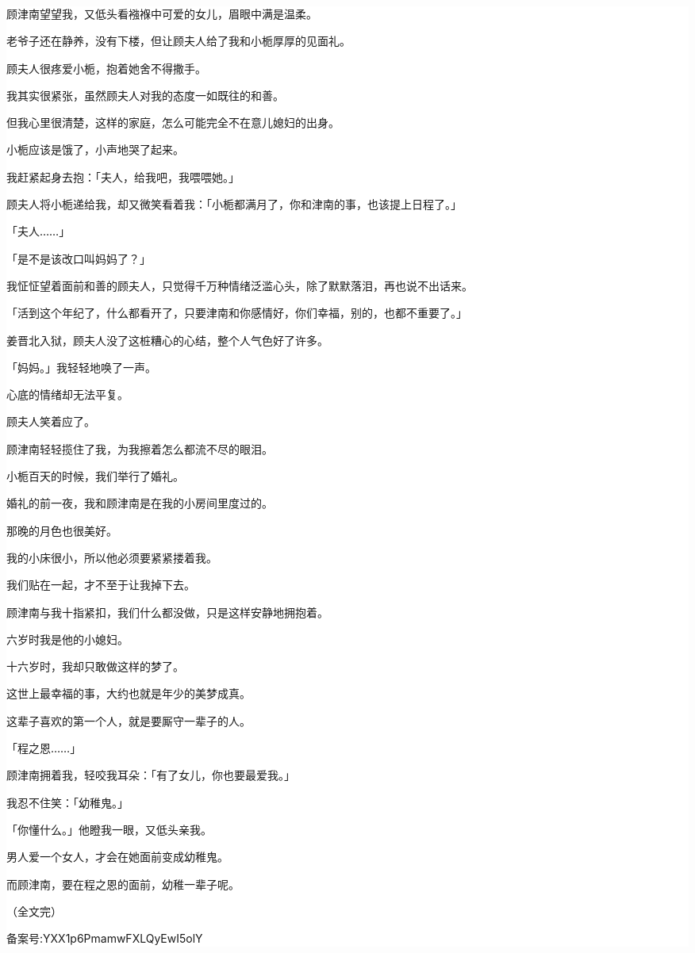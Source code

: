 顾津南望望我，又低头看襁褓中可爱的女儿，眉眼中满是温柔。

老爷子还在静养，没有下楼，但让顾夫人给了我和小栀厚厚的见面礼。

顾夫人很疼爱小栀，抱着她舍不得撒手。

我其实很紧张，虽然顾夫人对我的态度一如既往的和善。

但我心里很清楚，这样的家庭，怎么可能完全不在意儿媳妇的出身。

小栀应该是饿了，小声地哭了起来。

我赶紧起身去抱：「夫人，给我吧，我喂喂她。」

顾夫人将小栀递给我，却又微笑看着我：「小栀都满月了，你和津南的事，也该提上日程了。」

「夫人……」

「是不是该改口叫妈妈了？」

我怔怔望着面前和善的顾夫人，只觉得千万种情绪泛滥心头，除了默默落泪，再也说不出话来。

「活到这个年纪了，什么都看开了，只要津南和你感情好，你们幸福，别的，也都不重要了。」

姜晋北入狱，顾夫人没了这桩糟心的心结，整个人气色好了许多。

「妈妈。」我轻轻地唤了一声。

心底的情绪却无法平复。

顾夫人笑着应了。

顾津南轻轻揽住了我，为我擦着怎么都流不尽的眼泪。

小栀百天的时候，我们举行了婚礼。

婚礼的前一夜，我和顾津南是在我的小房间里度过的。

那晚的月色也很美好。

我的小床很小，所以他必须要紧紧搂着我。

我们贴在一起，才不至于让我掉下去。

顾津南与我十指紧扣，我们什么都没做，只是这样安静地拥抱着。

六岁时我是他的小媳妇。

十六岁时，我却只敢做这样的梦了。

这世上最幸福的事，大约也就是年少的美梦成真。

这辈子喜欢的第一个人，就是要厮守一辈子的人。

「程之恩……」

顾津南拥着我，轻咬我耳朵：「有了女儿，你也要最爱我。」

我忍不住笑：「幼稚鬼。」

「你懂什么。」他瞪我一眼，又低头亲我。

男人爱一个女人，才会在她面前变成幼稚鬼。

而顾津南，要在程之恩的面前，幼稚一辈子呢。

（全文完）

备案号:YXX1p6PmamwFXLQyEwI5olY